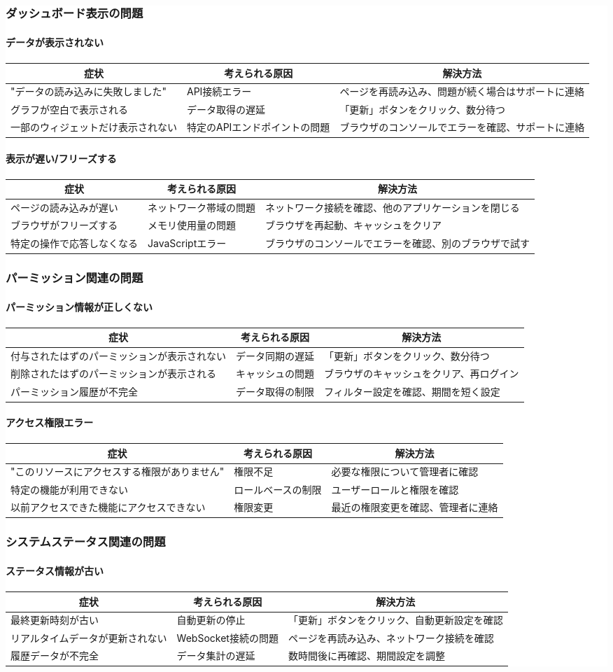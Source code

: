 ### ダッシュボード表示の問題

#### データが表示されない

| 症状 | 考えられる原因 | 解決方法 |
|------|--------------|----------|
| "データの読み込みに失敗しました" | API接続エラー | ページを再読み込み、問題が続く場合はサポートに連絡 |
| グラフが空白で表示される | データ取得の遅延 | 「更新」ボタンをクリック、数分待つ |
| 一部のウィジェットだけ表示されない | 特定のAPIエンドポイントの問題 | ブラウザのコンソールでエラーを確認、サポートに連絡 |

#### 表示が遅い/フリーズする

| 症状 | 考えられる原因 | 解決方法 |
|------|--------------|----------|
| ページの読み込みが遅い | ネットワーク帯域の問題 | ネットワーク接続を確認、他のアプリケーションを閉じる |
| ブラウザがフリーズする | メモリ使用量の問題 | ブラウザを再起動、キャッシュをクリア |
| 特定の操作で応答しなくなる | JavaScriptエラー | ブラウザのコンソールでエラーを確認、別のブラウザで試す |

### パーミッション関連の問題

#### パーミッション情報が正しくない

| 症状 | 考えられる原因 | 解決方法 |
|------|--------------|----------|
| 付与されたはずのパーミッションが表示されない | データ同期の遅延 | 「更新」ボタンをクリック、数分待つ |
| 削除されたはずのパーミッションが表示される | キャッシュの問題 | ブラウザのキャッシュをクリア、再ログイン |
| パーミッション履歴が不完全 | データ取得の制限 | フィルター設定を確認、期間を短く設定 |

#### アクセス権限エラー

| 症状 | 考えられる原因 | 解決方法 |
|------|--------------|----------|
| "このリソースにアクセスする権限がありません" | 権限不足 | 必要な権限について管理者に確認 |
| 特定の機能が利用できない | ロールベースの制限 | ユーザーロールと権限を確認 |
| 以前アクセスできた機能にアクセスできない | 権限変更 | 最近の権限変更を確認、管理者に連絡 |

### システムステータス関連の問題

#### ステータス情報が古い

| 症状 | 考えられる原因 | 解決方法 |
|------|--------------|----------|
| 最終更新時刻が古い | 自動更新の停止 | 「更新」ボタンをクリック、自動更新設定を確認 |
| リアルタイムデータが更新されない | WebSocket接続の問題 | ページを再読み込み、ネットワーク接続を確認 |
| 履歴データが不完全 | データ集計の遅延 | 数時間後に再確認、期間設定を調整 |

